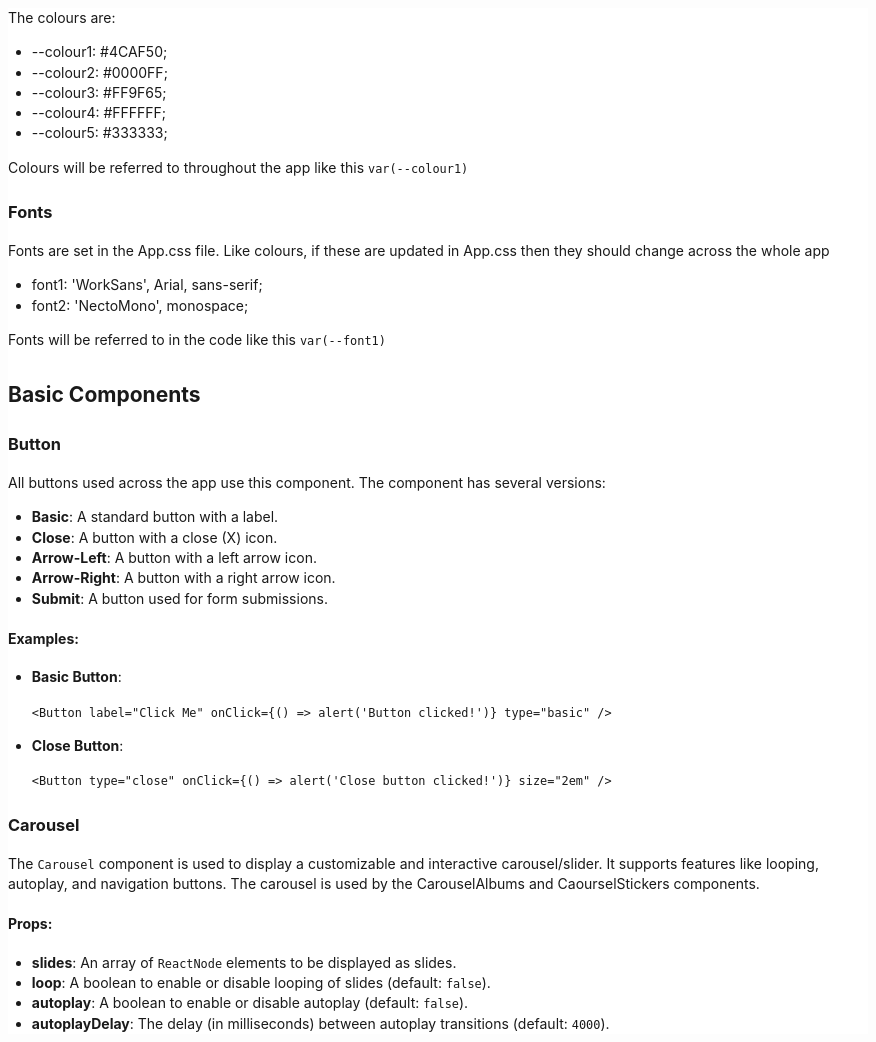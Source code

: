 The colours are:
-  --colour1: #4CAF50;
-  --colour2: #0000FF;
-  --colour3: #FF9F65;
-  --colour4: #FFFFFF;
-  --colour5: #333333;

Colours will be referred to throughout the app like this
`var(--colour1)`

### Fonts
Fonts are set in the App.css file. Like colours, if these are updated in App.css then they should change across the whole app

-  font1: 'WorkSans', Arial, sans-serif; 
-  font2: 'NectoMono', monospace; 

Fonts will be referred to in the code like this
`var(--font1)`




## Basic Components

### Button
All buttons used across the app use this component. The component has several versions: 

- **Basic**: A standard button with a label.
- **Close**: A button with a close (X) icon.
- **Arrow-Left**: A button with a left arrow icon.
- **Arrow-Right**: A button with a right arrow icon.
- **Submit**: A button used for form submissions.

#### Examples:

- **Basic Button**:
  ```tsx
  <Button label="Click Me" onClick={() => alert('Button clicked!')} type="basic" />
  ```

- **Close Button**:
  ```tsx
  <Button type="close" onClick={() => alert('Close button clicked!')} size="2em" />
  ```

### Carousel

The `Carousel` component is used to display a customizable and interactive carousel/slider. It supports features like looping, autoplay, and navigation buttons. The carousel is used by the CarouselAlbums and CaourselStickers components.

#### Props:
- **slides**: An array of `ReactNode` elements to be displayed as slides.
- **loop**: A boolean to enable or disable looping of slides (default: `false`).
- **autoplay**: A boolean to enable or disable autoplay (default: `false`).
- **autoplayDelay**: The delay (in milliseconds) between autoplay transitions (default: `4000`).
